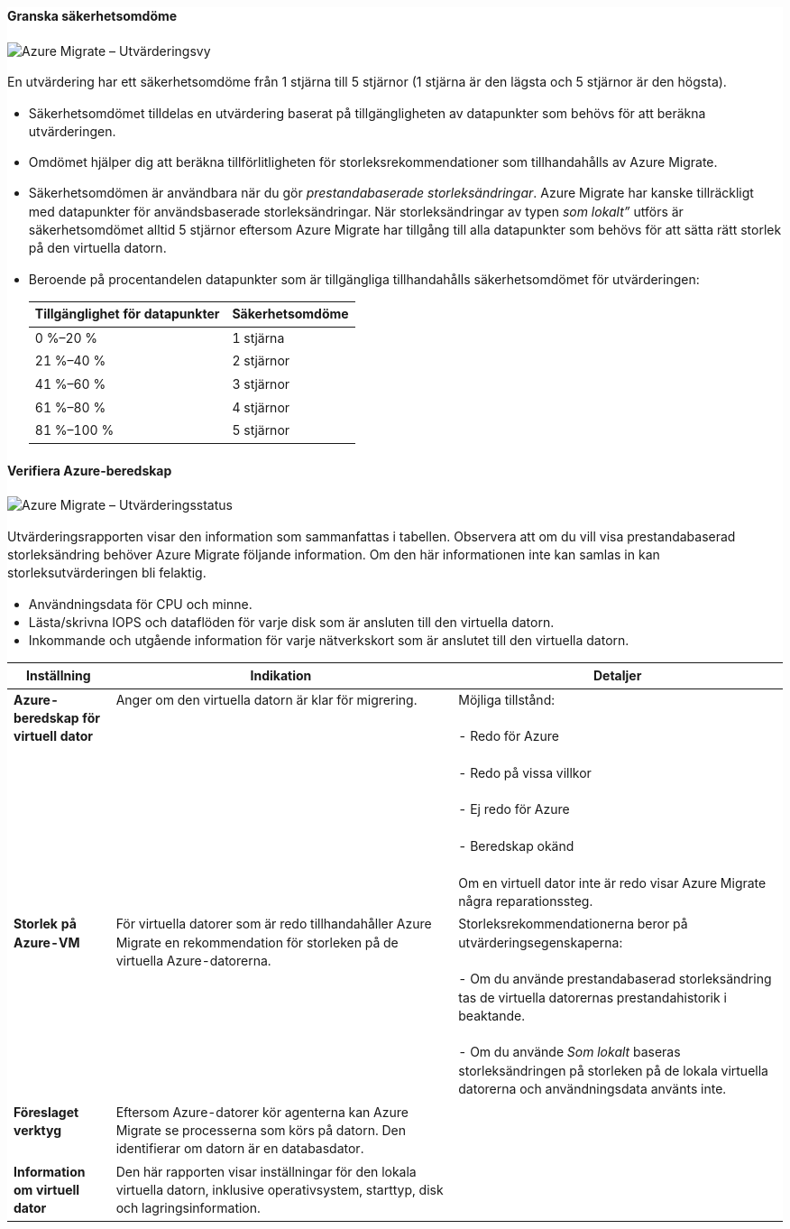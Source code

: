 #### <a name="review-confidence-rating"></a>Granska säkerhetsomdöme

![Azure Migrate – Utvärderingsvy](../migrate/azure-best-practices/media/contoso-migration-assessment/assessment-display.png)

En utvärdering har ett säkerhetsomdöme från 1 stjärna till 5 stjärnor (1 stjärna är den lägsta och 5 stjärnor är den högsta).

- Säkerhetsomdömet tilldelas en utvärdering baserat på tillgängligheten av datapunkter som behövs för att beräkna utvärderingen.
- Omdömet hjälper dig att beräkna tillförlitligheten för storleksrekommendationer som tillhandahålls av Azure Migrate.
- Säkerhetsomdömen är användbara när du gör *prestandabaserade storleksändringar*. Azure Migrate har kanske tillräckligt med datapunkter för användsbaserade storleksändringar. När storleksändringar av typen *som lokalt”* utförs är säkerhetsomdömet alltid 5 stjärnor eftersom Azure Migrate har tillgång till alla datapunkter som behövs för att sätta rätt storlek på den virtuella datorn.
- Beroende på procentandelen datapunkter som är tillgängliga tillhandahålls säkerhetsomdömet för utvärderingen:

   Tillgänglighet för datapunkter | Säkerhetsomdöme
   --- | ---
   0 %–20 % | 1 stjärna
   21 %–40 % | 2 stjärnor
   41 %–60 % | 3 stjärnor
   61 %–80 % | 4 stjärnor
   81 %–100 % | 5 stjärnor

#### <a name="verify-azure-readiness"></a>Verifiera Azure-beredskap

![Azure Migrate – Utvärderingsstatus](../migrate/azure-best-practices/media/contoso-migration-assessment/azure-readiness.png)

Utvärderingsrapporten visar den information som sammanfattas i tabellen. Observera att om du vill visa prestandabaserad storleksändring behöver Azure Migrate följande information. Om den här informationen inte kan samlas in kan storleksutvärderingen bli felaktig.

- Användningsdata för CPU och minne.
- Lästa/skrivna IOPS och dataflöden för varje disk som är ansluten till den virtuella datorn.
- Inkommande och utgående information för varje nätverkskort som är anslutet till den virtuella datorn.



Inställning | Indikation | Detaljer
--- | --- | ---
**Azure-beredskap för virtuell dator** | Anger om den virtuella datorn är klar för migrering. | Möjliga tillstånd:<br/><br/>- Redo för Azure<br/><br/>- Redo på vissa villkor <br/><br/>- Ej redo för Azure<br/><br/>- Beredskap okänd<br/><br/> Om en virtuell dator inte är redo visar Azure Migrate några reparationssteg.
**Storlek på Azure-VM** | För virtuella datorer som är redo tillhandahåller Azure Migrate en rekommendation för storleken på de virtuella Azure-datorerna. | Storleksrekommendationerna beror på utvärderingsegenskaperna:<br/><br/>- Om du använde prestandabaserad storleksändring tas de virtuella datorernas prestandahistorik i beaktande.<br/><br/>- Om du använde *Som lokalt* baseras storleksändringen på storleken på de lokala virtuella datorerna och användningsdata använts inte.
**Föreslaget verktyg** | Eftersom Azure-datorer kör agenterna kan Azure Migrate se processerna som körs på datorn. Den identifierar om datorn är en databasdator.
**Information om virtuell dator** | Den här rapporten visar inställningar för den lokala virtuella datorn, inklusive operativsystem, starttyp, disk och lagringsinformation.

